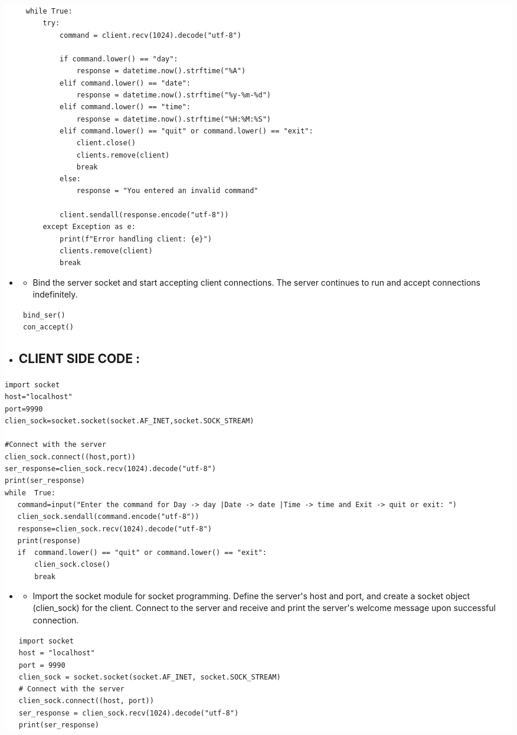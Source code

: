          while True:
             try:
                 command = client.recv(1024).decode("utf-8")
     
                 if command.lower() == "day":
                     response = datetime.now().strftime("%A")
                 elif command.lower() == "date":
                     response = datetime.now().strftime("%y-%m-%d")
                 elif command.lower() == "time":
                     response = datetime.now().strftime("%H:%M:%S")
                 elif command.lower() == "quit" or command.lower() == "exit":
                     client.close()
                     clients.remove(client)
                     break
                 else:
                     response = "You entered an invalid command"
     
                 client.sendall(response.encode("utf-8"))
             except Exception as e:
                 print(f"Error handling client: {e}")
                 clients.remove(client)
                 break

* 
     *  Bind the server socket and start accepting client connections. The server continues to run and accept connections indefinitely.
    ```{python}
     bind_ser()
     con_accept()

* ## CLIENT SIDE CODE :
 ```{python} 
import socket
host="localhost"
port=9990
clien_sock=socket.socket(socket.AF_INET,socket.SOCK_STREAM)

#Connect with the server
clien_sock.connect((host,port))
ser_response=clien_sock.recv(1024).decode("utf-8")
print(ser_response)
while  True:
    command=input("Enter the command for Day -> day |Date -> date |Time -> time and Exit -> quit or exit: ")
    clien_sock.sendall(command.encode("utf-8"))
    response=clien_sock.recv(1024).decode("utf-8")
    print(response)
    if  command.lower() == "quit" or command.lower() == "exit":
        clien_sock.close()
        break
 ```
 * 
    *  Import the socket module for socket programming. Define the server's host and port, and create a socket object (clien_sock) for the client. Connect to the server and receive and print the server's welcome message upon successful connection.
    ```{python} 
    import socket
    host = "localhost"
    port = 9990
    clien_sock = socket.socket(socket.AF_INET, socket.SOCK_STREAM)
    # Connect with the server
    clien_sock.connect((host, port))
    ser_response = clien_sock.recv(1024).decode("utf-8")
    print(ser_response)
